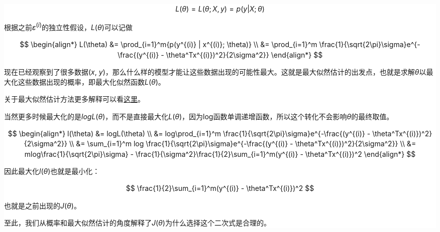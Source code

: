 $$
L(\theta) = L(\theta; X,y) = p(y|X; \theta)
$$

根据之前$\varepsilon^{(i)}$的独立性假设，$L(\theta)$可以记做

$$
\begin{align*}
L(\theta) &= \prod_{i=1}^m{p(y^{(i)} | x^{(i)}; \theta)} \\
&= \prod_{i=1}^m \frac{1}{\sqrt{2\pi}\sigma}e^{-\frac{(y^{(i)} - \theta^Tx^{(i)})^2}{2\sigma^2}}
\end{align*}
$$

现在已经观察到了很多数据($x$, $y$)，那么什么样的模型才能让这些数据出现的可能性最大。这就是最大似然估计的出发点，也就是求解$\theta$以最大化这些数据出现的概率，即最大化似然函数$L(\theta)$。

关于最大似然估计方法更多解释可以看[这里](http://www.cchere.com/article/1522559)。

当然更多时候最大化的是$logL(\theta)$，而不是直接最大化$L(\theta)$，因为log函数单调递增函数，所以这个转化不会影响$\theta$的最终取值。

$$
\begin{align*}
l(\theta) &= logL(\theta) \\
&= log\prod_{i=1}^m \frac{1}{\sqrt{2\pi}\sigma}e^{-\frac{(y^{(i)} - \theta^Tx^{(i)})^2}{2\sigma^2}} \\
&= \sum_{i=1}^m log \frac{1}{\sqrt{2\pi}\sigma}e^{-\frac{(y^{(i)} - \theta^Tx^{(i)})^2}{2\sigma^2}} \\
&= mlog\frac{1}{\sqrt{2\pi}\sigma} - \frac{1}{\sigma^2}\frac{1}{2}\sum_{i=1}^m(y^{(i)} - \theta^Tx^{(i)})^2
\end{align*}
$$

因此最大化$l(\theta)$也就是最小化：

$$
\frac{1}{2}\sum_{i=1}^m(y^{(i)} - \theta^Tx^{(i)})^2
$$

也就是之前出现的$J(\theta)$。

至此，我们从概率和最大似然估计的角度解释了$J(\theta)$为什么选择这个二次式是合理的。

